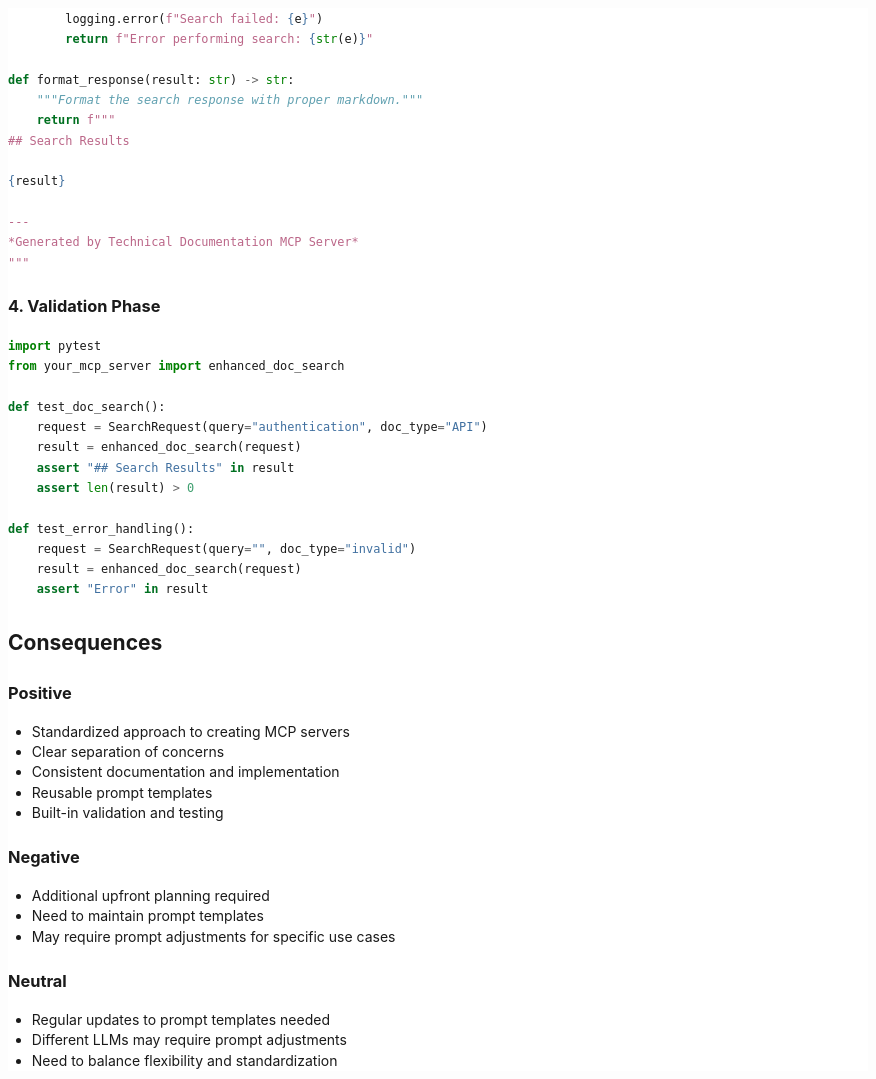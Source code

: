 ```python
        logging.error(f"Search failed: {e}")
        return f"Error performing search: {str(e)}"

def format_response(result: str) -> str:
    """Format the search response with proper markdown."""
    return f"""
## Search Results

{result}

---
*Generated by Technical Documentation MCP Server*
"""
```

### 4. Validation Phase
```python
import pytest
from your_mcp_server import enhanced_doc_search

def test_doc_search():
    request = SearchRequest(query="authentication", doc_type="API")
    result = enhanced_doc_search(request)
    assert "## Search Results" in result
    assert len(result) > 0

def test_error_handling():
    request = SearchRequest(query="", doc_type="invalid")
    result = enhanced_doc_search(request)
    assert "Error" in result
```

## Consequences

### Positive
- Standardized approach to creating MCP servers
- Clear separation of concerns
- Consistent documentation and implementation
- Reusable prompt templates
- Built-in validation and testing

### Negative
- Additional upfront planning required
- Need to maintain prompt templates
- May require prompt adjustments for specific use cases

### Neutral
- Regular updates to prompt templates needed
- Different LLMs may require prompt adjustments
- Need to balance flexibility and standardization
